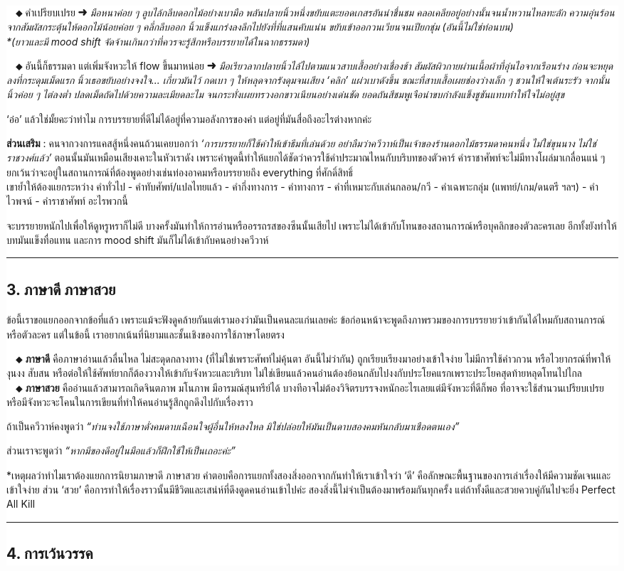 ㅤ⬥ คำเปรียบเปรย ➜ *มือหนาค่อย ๆ ลูบไล้กลีบดอกไม้อย่างเบามือ พลันปลายนิ้วหนึ่งขยับแตะยอดเกสรอันน่าชื่นชม คลอเคลียอยู่อย่างนั้นจนน้ำหวานไหลทะลัก ความอุ่นร้อนจากสัมผัสกระตุ้นให้ดอกไม้น้อยค่อย ๆ คลี่กลีบออก นิ้วแข็งแกร่งลงลึกไปยังที่ที่แสนคับแน่น ขยับเข้าออกวนเวียนจนเปียกชุ่ม (อันนี้ไม่ใช่ท่อนบน)*  
*\*(ยาวและมี mood shift จัดจ้านเกินกว่าที่ควรจะรู้สึกหรือบรรยายได้ในฉากธรรมดา)*

ㅤ⬥ อันนี้ก็ธรรมดา แต่เพิ่มจังหวะให้ flow ขึ้นมาหน่อย ➜ *มือเรียวลากปลายนิ้วไล้ไปตามแนวสาบเสื้ออย่างเชื่องช้า สัมผัสผิวกายผ่านเนื้อผ้าที่อุ่นไอจากเรือนร่าง ก่อนจะหยุดลงที่กระดุมเม็ดแรก นิ้วเธอขยับอย่างจงใจ... เกี่ยวมันไว้ กดเบา ๆ ให้หลุดจากรังดุมจนเสียง ‘คลิก’ แผ่วเบาดังขึ้น ขณะที่สาบเสื้อเผยช่องว่างเล็ก ๆ ชวนให้ใจเต้นระรัว จากนั้น นิ้วค่อย ๆ ไต่ลงต่ำ ปลดเม็ดถัดไปด้วยความละเมียดละไม จนกระทั่งเผยทรวงอกขาวเนียนอย่างเด่นชัด ยอดถันสีชมพูเจือน่าขบกำลังแข็งชูชันแทบทำให้ใจไม่อยู่สุข*

‘อ๋อ’ แล้วใช่มั้ยคะว่าทำไม การบรรยายที่ดีไม่ได้อยู่ที่ความอลังการของคำ แต่อยู่ที่มันสื่อถึงอะไรต่างหากค่ะ

**ส่วนเสริม** : คนจากวงการแคสสู้หนึ่งคนถ้วนเคยบอกว่า *‘การบรรยายก็ใช้คำให้เข้าธีมที่เล่นด้วย อย่าลืมว่าควีวาห์เป็นเจ้าของร้านดอกไม้ธรรมดาคนหนึ่ง ไม่ใช่ขุนนาง ไม่ใช่ราชวงศ์แล้ว’* ตอนนั้นมันเหมือนเสียงเคาะในหัวเราดัง เพราะคำพูดนี้ทำให้แยกได้ชัดว่าควรใช้คำประมาณไหนกับบริบทของตัวคาร์ คำราชาศัพท์จะไม่มีทางโผล่มาเกลื่อนแน่ ๆ ยกเว้นว่าจะอยู่ในสถานการณ์ที่ต้องพูดอย่างเช่นท่องอาคมหรือบรรยายถึง everything ที่ศักดิ์สิทธิ์  
เขาย้ำให้ต้องแยกระหว่าง คำทั่วไป \- คำทับศัพท์/แปลไทยแล้ว \- คำกึ่งทางการ \- คำทางการ \- คำที่เหมาะกับเล่นกลอน/กวี \- คำเฉพาะกลุ่ม (แพทย์/เกม/ดนตรี ฯลฯ) \- คำไวพจน์ \- คำราชาศัพท์ อะไรพวกนี้

จะบรรยายหนักไปเพื่อให้ดูหรูหราก็ไม่ดี บางครั้งมันทำให้การอ่านหรืออรรถรสของซีนนั้นเสียไป เพราะไม่ได้เข้ากับโทนของสถานการณ์หรือบุคลิกของตัวละครเลย อีกทั้งยังทำให้บทมันแข็งทื่อแทน และการ mood shift มันก็ไม่ได้เข้ากับคนอย่างควีวาห์

---

## 3. ภาษาดี ภาษาสวย

ข้อนี้เราขอแยกออกจากข้อที่แล้ว เพราะแม้จะฟังดูคล้ายกันแต่เรามองว่ามันเป็นคนละแก่นเลยค่ะ ข้อก่อนหน้าจะพูดถึงภาพรวมของการบรรยายว่าเข้ากันได้ไหมกับสถานการณ์หรือตัวละคร แต่ในข้อนี้ เราอยากเน้นที่นิยามและชั้นเชิงของการใช้ภาษาโดยตรง

ㅤ⬥ **ภาษาดี** คือภาษาอ่านแล้วลื่นไหล ไม่สะดุดกลางทาง (ที่ไม่ใช่เพราะศัพท์ไม่คุ้นตา อันนี้ไม่ว่ากัน) ถูกเรียบเรียงมาอย่างเข้าใจง่าย ไม่มีการใช้คำวกวน หรือไวยากรณ์ที่พาให้งุนงง สับสน หรือต่อให้ใช้ศัพท์ยากก็ต้องวางให้เข้ากับจังหวะและบริบท ไม่ใช่เขียนแล้วคนอ่านต้องย้อนกลับไปงงกับประโยคแรกเพราะประโยคสุดท้ายหลุดโทนไปไกล  
ㅤ⬥ **ภาษาสวย** คืออ่านแล้วสามารถเกิดจินตภาพ มโนภาพ มีอารมณ์สุนทรีย์ได้ บางทีอาจไม่ต้องวิจิตรบรรจงหนักอะไรเลยแต่มีจังหวะที่ดีก็พอ ที่อาจจะใช้สำนวนเปรียบเปรย หรือมีจังหวะจะโคนในการเขียนที่ทำให้คนอ่านรู้สึกถูกดึงไปกับเรื่องราว

ถ้าเป็นควีวาห์คงพูดว่า *“ท่านจงใช้ภาษาดั่งคมดาบเฉือนใจผู้อื่นให้หลงใหล มิใช่ปล่อยให้มันเป็นดาบสองคมหันกลับมาเชือดตนเอง”*

ส่วนเราจะพูดว่า *“หากมีของดีอยู่ในมือแล้วก็ฝึกใช้ให้เป็นเถอะค่ะ”*

\*เหตุผลว่าทำไมเราต้องแยกการนิยามภาษาดี ภาษาสวย คำตอบคือการแยกทั้งสองสิ่งออกจากกันทำให้เราเข้าใจว่า ‘ดี’ คือลักษณะพื้นฐานของการเล่าเรื่องให้มีความชัดเจนและเข้าใจง่าย ส่วน ‘สวย’ คือการทำให้เรื่องราวนั้นมีชีวิตและเสน่ห์ที่ดึงดูดคนอ่านเข้าไปค่ะ สองสิ่งนี้ไม่จำเป็นต้องมาพร้อมกันทุกครั้ง แต่ถ้าทั้งดีและสวยควบคู่กันไปจะยิ่ง Perfect All Kill  

---

## 4. การเว้นวรรค

